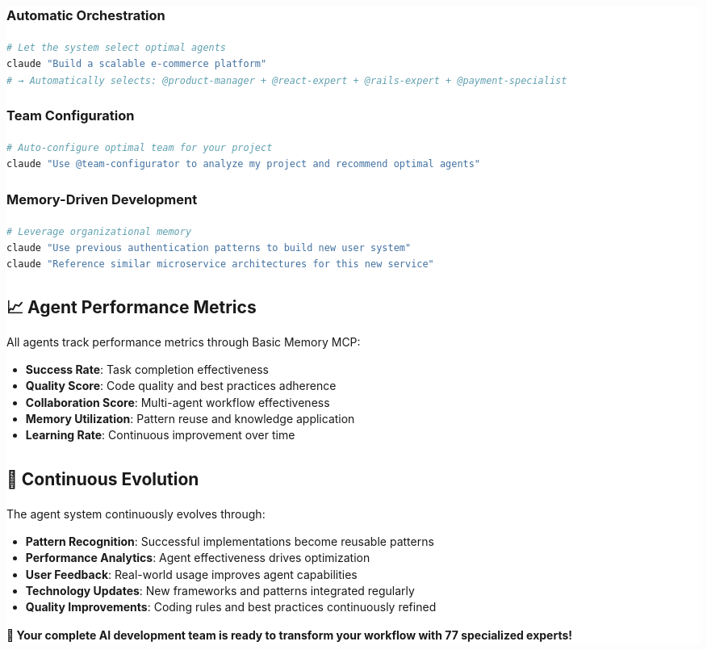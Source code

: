 ### **Automatic Orchestration**
```bash
# Let the system select optimal agents
claude "Build a scalable e-commerce platform"
# → Automatically selects: @product-manager + @react-expert + @rails-expert + @payment-specialist
```

### **Team Configuration**
```bash
# Auto-configure optimal team for your project
claude "Use @team-configurator to analyze my project and recommend optimal agents"
```

### **Memory-Driven Development**
```bash
# Leverage organizational memory
claude "Use previous authentication patterns to build new user system"
claude "Reference similar microservice architectures for this new service"
```

## 📈 Agent Performance Metrics

All agents track performance metrics through Basic Memory MCP:

- **Success Rate**: Task completion effectiveness
- **Quality Score**: Code quality and best practices adherence
- **Collaboration Score**: Multi-agent workflow effectiveness
- **Memory Utilization**: Pattern reuse and knowledge application
- **Learning Rate**: Continuous improvement over time

## 🔄 Continuous Evolution

The agent system continuously evolves through:

- **Pattern Recognition**: Successful implementations become reusable patterns
- **Performance Analytics**: Agent effectiveness drives optimization
- **User Feedback**: Real-world usage improves agent capabilities
- **Technology Updates**: New frameworks and patterns integrated regularly
- **Quality Improvements**: Coding rules and best practices continuously refined

**🎉 Your complete AI development team is ready to transform your workflow with 77 specialized experts!**
